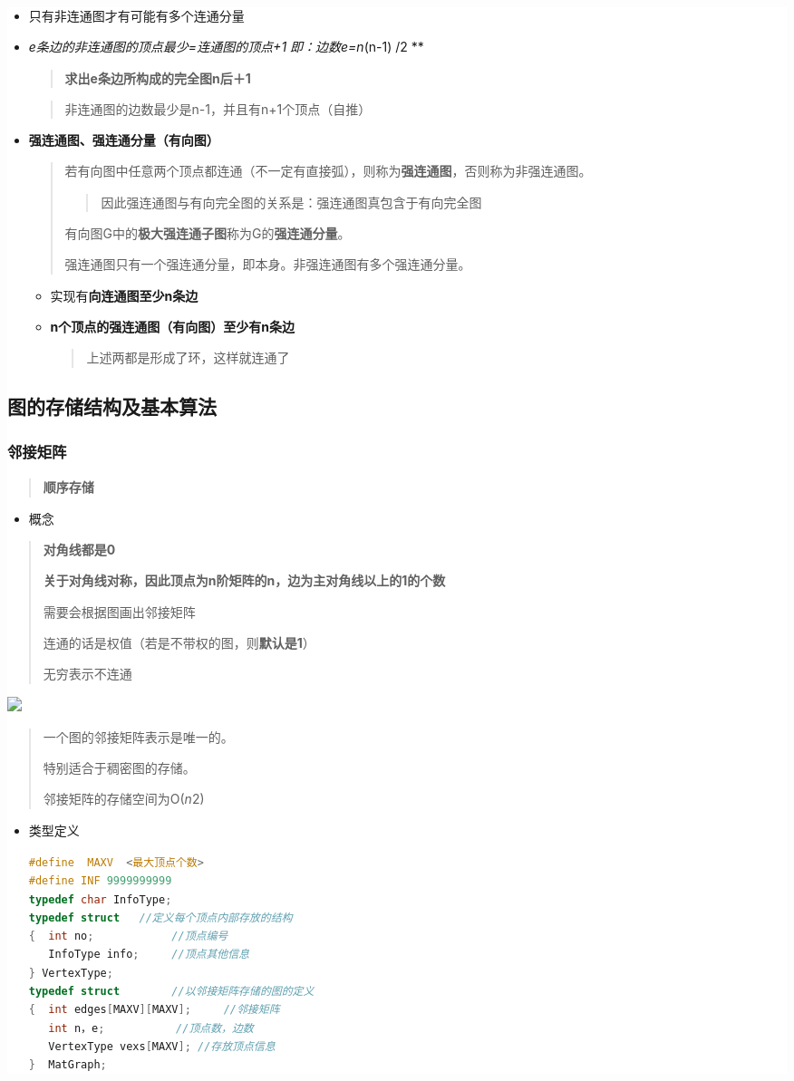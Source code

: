   - 只有非连通图才有可能有多个连通分量

  - **e条边的非连通图的顶点最少=连通图的顶点+1 即：边数e*=n*(n-1) /2    **

    > **求出e条边所构成的完全图n后＋1**

    > 非连通图的边数最少是n-1，并且有n+1个顶点（自推）

- **强连通图、强连通分量（有向图）**

  > 若有向图中任意两个顶点都连通（不一定有直接弧），则称为**强连通图**，否则称为非强连通图。
  >
  > > 因此强连通图与有向完全图的关系是：强连通图真包含于有向完全图
  >
  > 有向图G中的**极大强连通子图**称为G的**强连通分量**。
  >
  > 强连通图只有一个强连通分量，即本身。非强连通图有多个强连通分量。

  - 实现有**向连通图至少n条边**

  - **n个顶点的强连通图（有向图）至少有n条边**

    > 上述两都是形成了环，这样就连通了

## 图的存储结构及基本算法

### 邻接矩阵

> **顺序存储**

- 概念

> **对角线都是0**
>
> **关于对角线对称，因此顶点为n阶矩阵的n，边为主对角线以上的1的个数**
>
> 需要会根据图画出邻接矩阵
>
> 连通的话是权值（若是不带权的图，则**默认是1**）
>
> 无穷表示不连通

![](img/01.png)

> 一个图的邻接矩阵表示是唯一的。
>
> 特别适合于稠密图的存储。
>
> 邻接矩阵的存储空间为O(*n*2)

- 类型定义

  ```c
  #define  MAXV  <最大顶点个数>	
  #define INF 9999999999
  typedef char InfoType;
  typedef struct   //定义每个顶点内部存放的结构
  {  int no;			//顶点编号
     InfoType info;		//顶点其他信息
  } VertexType;
  typedef struct  		//以邻接矩阵存储的图的定义
  {  int edges[MAXV][MAXV]; 	//邻接矩阵
     int n，e;  			//顶点数，边数
     VertexType vexs[MAXV];	//存放顶点信息
  }  MatGraph;
  ```
